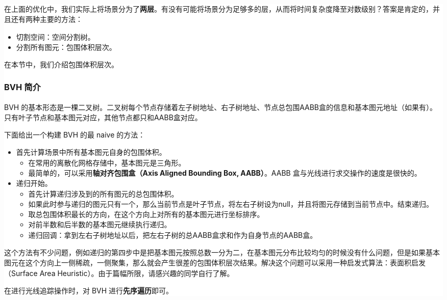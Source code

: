 在上面的优化中，我们实际上将场景分为了**两层**。有没有可能将场景分为足够多的层，从而将时间复杂度降至对数级别？答案是肯定的，并且还有两种主要的方法：

* 切割空间：空间分割树。
* 分割所有图元：包围体积层次。

在本节中，我们介绍包围体积层次。

### BVH 简介

BVH 的基本形态是一棵二叉树。二叉树每个节点存储着左子树地址、右子树地址、节点总包围AABB盒的信息和基本图元地址（如果有）。只有叶子节点和基本图元对应，其他节点都只和AABB盒对应。

下面给出一个构建 BVH 的最 naive 的方法：
* 首先计算场景中所有基本图元自身的包围体积。
    * 在常用的离散化网格存储中，基本图元是三角形。
    * 最简单的，可以采用**轴对齐包围盒（Axis Aligned Bounding Box, AABB）**。AABB 盒与光线进行求交操作的速度是很快的。
* 递归开始。
    * 首先计算递归涉及到的所有图元的总包围体积。
    * 如果此时参与递归的图元只有一个，那么当前节点是叶子节点，将左右子树设为null，并且将图元存储到当前节点中。结束递归。
    * 取总包围体积最长的方向，在这个方向上对所有的基本图元进行坐标排序。
    * 对前半数和后半数的基本图元继续执行递归。
    * 递归回调：拿到左右子树地址以后，把左右子树的总AABB盒求和作为自身节点的AABB盒。

这个方法有不少问题，例如递归的第四步中是把基本图元按照总数一分为二，在基本图元分布比较均匀的时候没有什么问题，但是如果基本图元在这个方向上一侧稀疏，一侧聚集，那么就会产生很差的包围体积层次结果。解决这个问题可以采用一种启发式算法：表面积启发（Surface Area Heuristic）。由于篇幅所限，请感兴趣的同学自行了解。

在进行光线追踪操作时，对 BVH 进行**先序遍历**即可。
